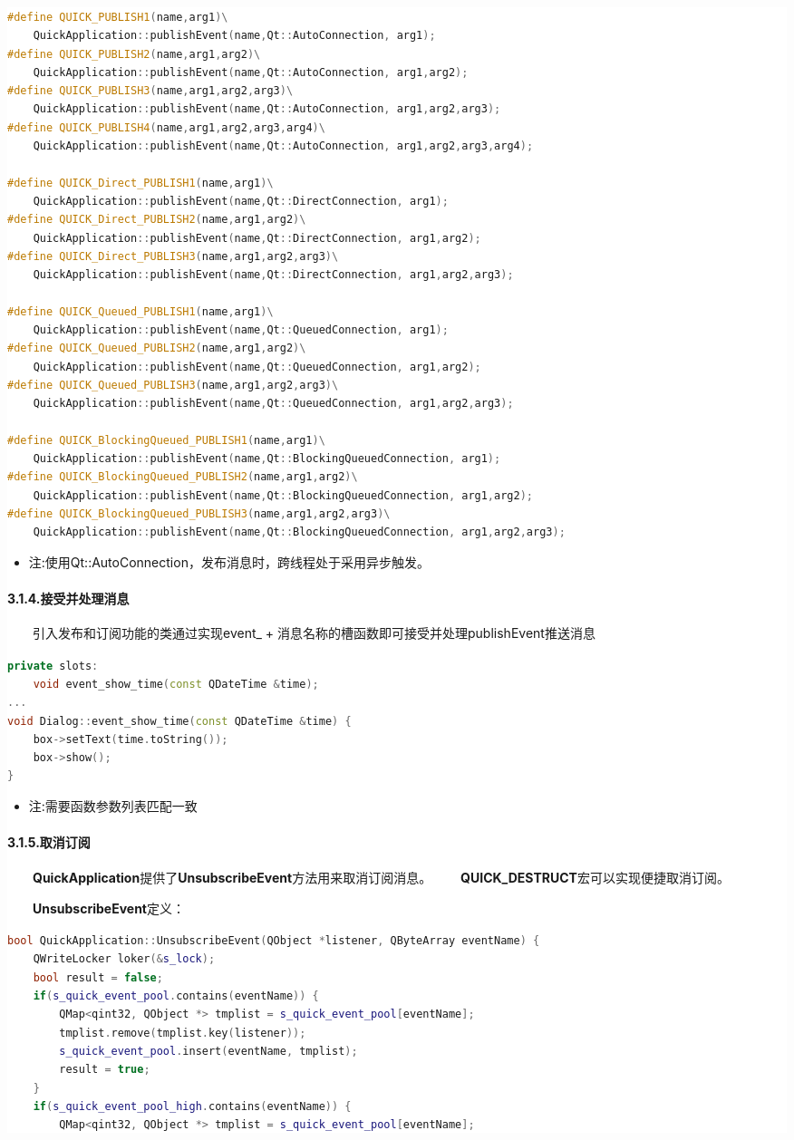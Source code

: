 ```cpp
#define QUICK_PUBLISH1(name,arg1)\
    QuickApplication::publishEvent(name,Qt::AutoConnection, arg1);
#define QUICK_PUBLISH2(name,arg1,arg2)\
    QuickApplication::publishEvent(name,Qt::AutoConnection, arg1,arg2);
#define QUICK_PUBLISH3(name,arg1,arg2,arg3)\
    QuickApplication::publishEvent(name,Qt::AutoConnection, arg1,arg2,arg3);
#define QUICK_PUBLISH4(name,arg1,arg2,arg3,arg4)\
    QuickApplication::publishEvent(name,Qt::AutoConnection, arg1,arg2,arg3,arg4);

#define QUICK_Direct_PUBLISH1(name,arg1)\
    QuickApplication::publishEvent(name,Qt::DirectConnection, arg1);
#define QUICK_Direct_PUBLISH2(name,arg1,arg2)\
    QuickApplication::publishEvent(name,Qt::DirectConnection, arg1,arg2);
#define QUICK_Direct_PUBLISH3(name,arg1,arg2,arg3)\
    QuickApplication::publishEvent(name,Qt::DirectConnection, arg1,arg2,arg3);

#define QUICK_Queued_PUBLISH1(name,arg1)\
    QuickApplication::publishEvent(name,Qt::QueuedConnection, arg1);
#define QUICK_Queued_PUBLISH2(name,arg1,arg2)\
    QuickApplication::publishEvent(name,Qt::QueuedConnection, arg1,arg2);
#define QUICK_Queued_PUBLISH3(name,arg1,arg2,arg3)\
    QuickApplication::publishEvent(name,Qt::QueuedConnection, arg1,arg2,arg3);

#define QUICK_BlockingQueued_PUBLISH1(name,arg1)\
    QuickApplication::publishEvent(name,Qt::BlockingQueuedConnection, arg1);
#define QUICK_BlockingQueued_PUBLISH2(name,arg1,arg2)\
    QuickApplication::publishEvent(name,Qt::BlockingQueuedConnection, arg1,arg2);
#define QUICK_BlockingQueued_PUBLISH3(name,arg1,arg2,arg3)\
    QuickApplication::publishEvent(name,Qt::BlockingQueuedConnection, arg1,arg2,arg3);
```

* 注:使用Qt::AutoConnection，发布消息时，跨线程处于采用异步触发。   

#### 3.1.4.接受并处理消息
&emsp;&emsp;引入发布和订阅功能的类通过实现event_ + 消息名称的槽函数即可接受并处理publishEvent推送消息

```cpp
private slots:
    void event_show_time(const QDateTime &time);
...
void Dialog::event_show_time(const QDateTime &time) {
    box->setText(time.toString());
    box->show();
}
```
* 注:需要函数参数列表匹配一致


#### 3.1.5.取消订阅
&emsp;&emsp;**QuickApplication**提供了**UnsubscribeEvent**方法用来取消订阅消息。
&emsp;&emsp;**QUICK_DESTRUCT**宏可以实现便捷取消订阅。

&emsp;&emsp;**UnsubscribeEvent**定义：
```cpp
bool QuickApplication::UnsubscribeEvent(QObject *listener, QByteArray eventName) {
    QWriteLocker loker(&s_lock);
    bool result = false;
    if(s_quick_event_pool.contains(eventName)) {
        QMap<qint32, QObject *> tmplist = s_quick_event_pool[eventName];
        tmplist.remove(tmplist.key(listener));
        s_quick_event_pool.insert(eventName, tmplist);
        result = true;
    }
    if(s_quick_event_pool_high.contains(eventName)) {
        QMap<qint32, QObject *> tmplist = s_quick_event_pool[eventName];
```